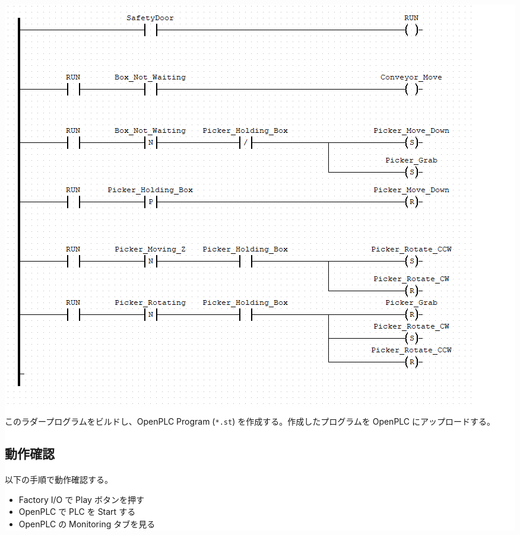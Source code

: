 ![](fig/10_ladder.png)

このラダープログラムをビルドし、OpenPLC Program (`*.st`) を作成する。作成したプログラムを OpenPLC にアップロードする。

## 動作確認
以下の手順で動作確認する。

- Factory I/O で Play ボタンを押す
- OpenPLC で PLC を Start する
- OpenPLC の Monitoring タブを見る
